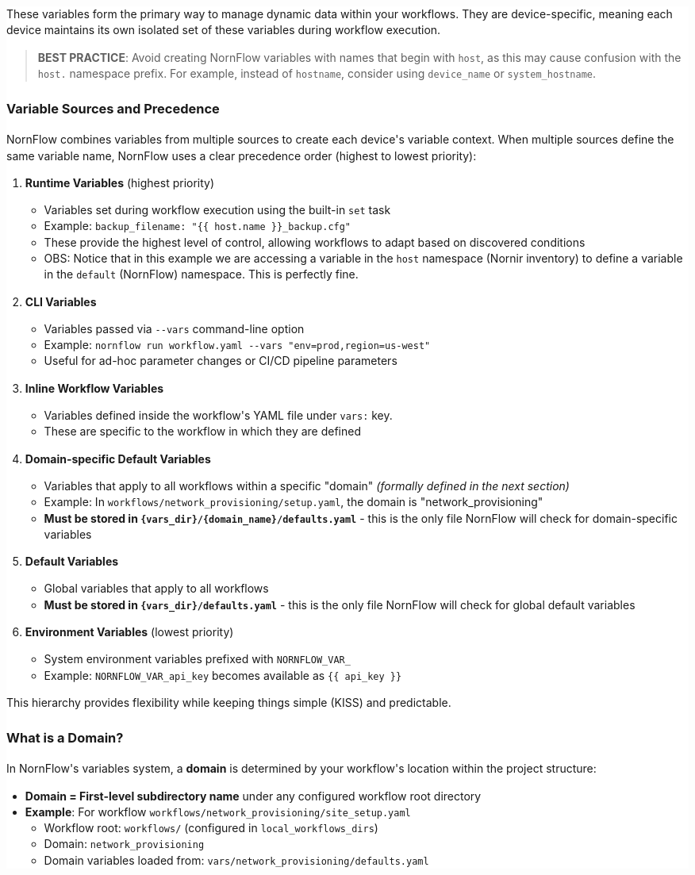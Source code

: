 These variables form the primary way to manage dynamic data within your workflows. They are device-specific, meaning each device maintains its own isolated set of these variables during workflow execution.

> **BEST PRACTICE**: Avoid creating NornFlow variables with names that begin with `host`, as this may cause confusion with the `host.` namespace prefix. For example, instead of `hostname`, consider using `device_name` or `system_hostname`.

### Variable Sources and Precedence

NornFlow combines variables from multiple sources to create each device's variable context. When multiple sources define the same variable name, NornFlow uses a clear precedence order (highest to lowest priority):

1. **Runtime Variables** (highest priority)
   - Variables set during workflow execution using the built-in `set` task
   - Example: `backup_filename: "{{ host.name }}_backup.cfg"`
   - These provide the highest level of control, allowing workflows to adapt based on discovered conditions
   - OBS: Notice that in this example we are accessing a variable in the `host` namespace (Nornir inventory) to define a variable in the `default` (NornFlow) namespace. This is perfectly fine.

2. **CLI Variables**
   - Variables passed via `--vars` command-line option
   - Example: `nornflow run workflow.yaml --vars "env=prod,region=us-west"`
   - Useful for ad-hoc parameter changes or CI/CD pipeline parameters

3. **Inline Workflow Variables**
   - Variables defined inside the workflow's YAML file under `vars:` key.
   - These are specific to the workflow in which they are defined

4. **Domain-specific Default Variables**
   - Variables that apply to all workflows within a specific "domain" *(formally defined in the next section)*
   - Example: In `workflows/network_provisioning/setup.yaml`, the domain is "network_provisioning"
   - **Must be stored in `{vars_dir}/{domain_name}/defaults.yaml`** - this is the only file NornFlow will check for domain-specific variables

5. **Default Variables**
   - Global variables that apply to all workflows
   - **Must be stored in `{vars_dir}/defaults.yaml`** - this is the only file NornFlow will check for global default variables

6. **Environment Variables** (lowest priority)
   - System environment variables prefixed with `NORNFLOW_VAR_`
   - Example: `NORNFLOW_VAR_api_key` becomes available as `{{ api_key }}`

This hierarchy provides flexibility while keeping things simple (KISS) and predictable.

### What is a Domain?

In NornFlow's variables system, a **domain** is determined by your workflow's location within the project structure:

- **Domain = First-level subdirectory name** under any configured workflow root directory
- **Example**: For workflow `workflows/network_provisioning/site_setup.yaml`
  - Workflow root: `workflows/` (configured in `local_workflows_dirs`)
  - Domain: `network_provisioning`
  - Domain variables loaded from: `vars/network_provisioning/defaults.yaml`
